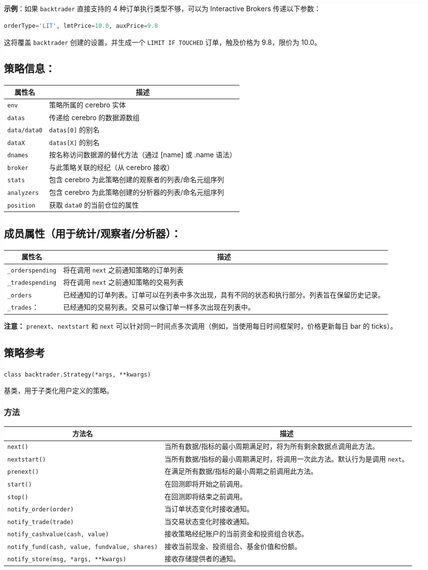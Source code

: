 **示例**：如果 `backtrader` 直接支持的 4 种订单执行类型不够，可以为 Interactive Brokers 传递以下参数：

```python
orderType='LIT', lmtPrice=10.0, auxPrice=9.8
```

这将覆盖 `backtrader` 创建的设置，并生成一个 `LIMIT IF TOUCHED` 订单，触及价格为 9.8，限价为 10.0。

## 策略信息：

属性名       | 描述
------------ | ----------------
`env`        | 策略所属的 cerebro 实体
`datas`      | 传递给 cerebro 的数据源数组
`data/data0` |`datas[0]` 的别名
`dataX`      | `datas[X]` 的别名
`dnames`     | 按名称访问数据源的替代方法（通过 [name] 或 .name 语法）
`broker`     | 与此策略关联的经纪（从 cerebro 接收）
`stats`      | 包含 cerebro 为此策略创建的观察者的列表/命名元组序列
`analyzers`  | 包含 cerebro 为此策略创建的分析器的列表/命名元组序列
`position`   | 获取 `data0` 的当前仓位的属性

## 成员属性（用于统计/观察者/分析器）：

属性名           | 描述
---------------- | -------------------------------
`_orderspending` | 将在调用 `next` 之前通知策略的订单列表
`_tradespending` | 将在调用 `next` 之前通知策略的交易列表
`_orders`        | 已经通知的订单列表。订单可以在列表中多次出现，具有不同的状态和执行部分。列表旨在保留历史记录。
`_trades`：      | 已经通知的交易列表。交易可以像订单一样多次出现在列表中。

**注意：** `prenext`、`nextstart` 和 `next` 可以针对同一时间点多次调用（例如，当使用每日时间框架时，价格更新每日 bar 的 ticks）。

## 策略参考

`class backtrader.Strategy(*args, **kwargs)`

基类，用于子类化用户定义的策略。

### 方法

方法名                          | 描述
------------------------------- | ------------------
`next()`                        | 当所有数据/指标的最小周期满足时，将为所有剩余数据点调用此方法。
`nextstart()`                   | 当所有数据/指标的最小周期满足时，将调用一次此方法。默认行为是调用 `next`。
`prenext()`                     | 在满足所有数据/指标的最小周期之前调用此方法。
`start()`                       | 在回测即将开始之前调用。
`stop()`                        | 在回测即将结束之前调用。
`notify_order(order)`           | 当订单状态变化时接收通知。
`notify_trade(trade)`           | 当交易状态变化时接收通知。
`notify_cashvalue(cash, value)` | 接收策略经纪账户的当前资金和投资组合状态。
`notify_fund(cash, value, fundvalue, shares)` | 接收当前现金、投资组合、基金价值和份额。
`notify_store(msg, *args, **kwargs)` | 接收存储提供者的通知。
